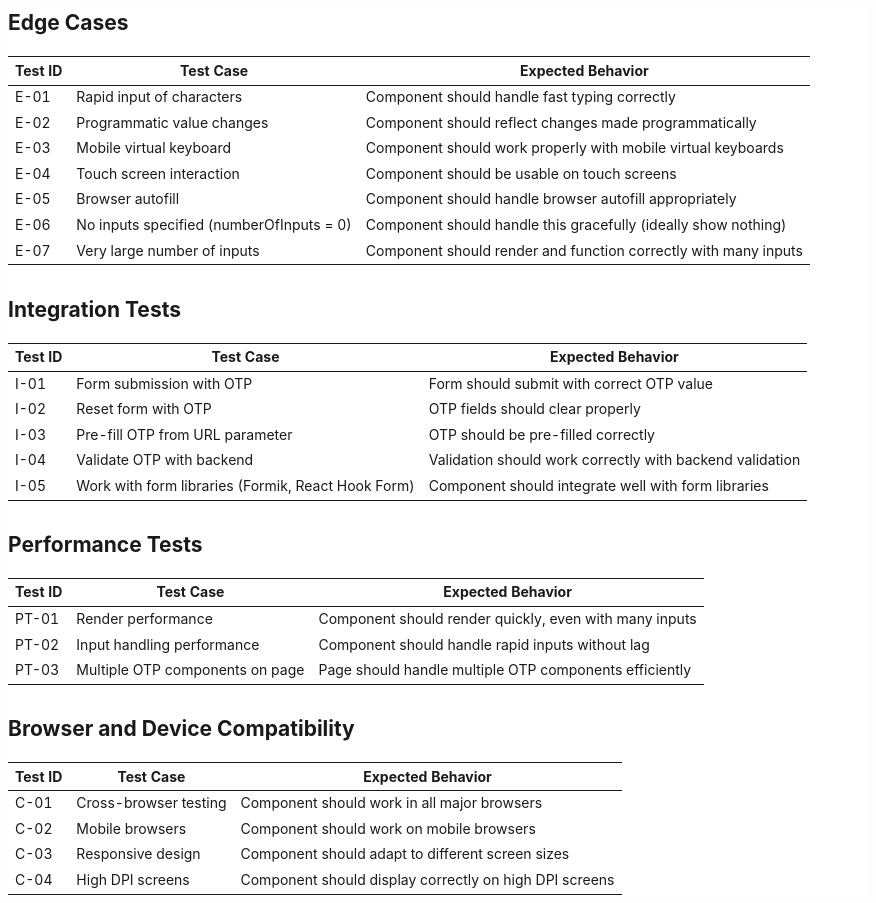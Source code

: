 ## Edge Cases

| Test ID | Test Case | Expected Behavior |
|---------|-----------|-------------------|
| E-01 | Rapid input of characters | Component should handle fast typing correctly |
| E-02 | Programmatic value changes | Component should reflect changes made programmatically |
| E-03 | Mobile virtual keyboard | Component should work properly with mobile virtual keyboards |
| E-04 | Touch screen interaction | Component should be usable on touch screens |
| E-05 | Browser autofill | Component should handle browser autofill appropriately |
| E-06 | No inputs specified (numberOfInputs = 0) | Component should handle this gracefully (ideally show nothing) |
| E-07 | Very large number of inputs | Component should render and function correctly with many inputs |

## Integration Tests

| Test ID | Test Case | Expected Behavior |
|---------|-----------|-------------------|
| I-01 | Form submission with OTP | Form should submit with correct OTP value |
| I-02 | Reset form with OTP | OTP fields should clear properly |
| I-03 | Pre-fill OTP from URL parameter | OTP should be pre-filled correctly |
| I-04 | Validate OTP with backend | Validation should work correctly with backend validation |
| I-05 | Work with form libraries (Formik, React Hook Form) | Component should integrate well with form libraries |

## Performance Tests

| Test ID | Test Case | Expected Behavior |
|---------|-----------|-------------------|
| PT-01 | Render performance | Component should render quickly, even with many inputs |
| PT-02 | Input handling performance | Component should handle rapid inputs without lag |
| PT-03 | Multiple OTP components on page | Page should handle multiple OTP components efficiently |

## Browser and Device Compatibility

| Test ID | Test Case | Expected Behavior |
|---------|-----------|-------------------|
| C-01 | Cross-browser testing | Component should work in all major browsers |
| C-02 | Mobile browsers | Component should work on mobile browsers |
| C-03 | Responsive design | Component should adapt to different screen sizes |
| C-04 | High DPI screens | Component should display correctly on high DPI screens |
